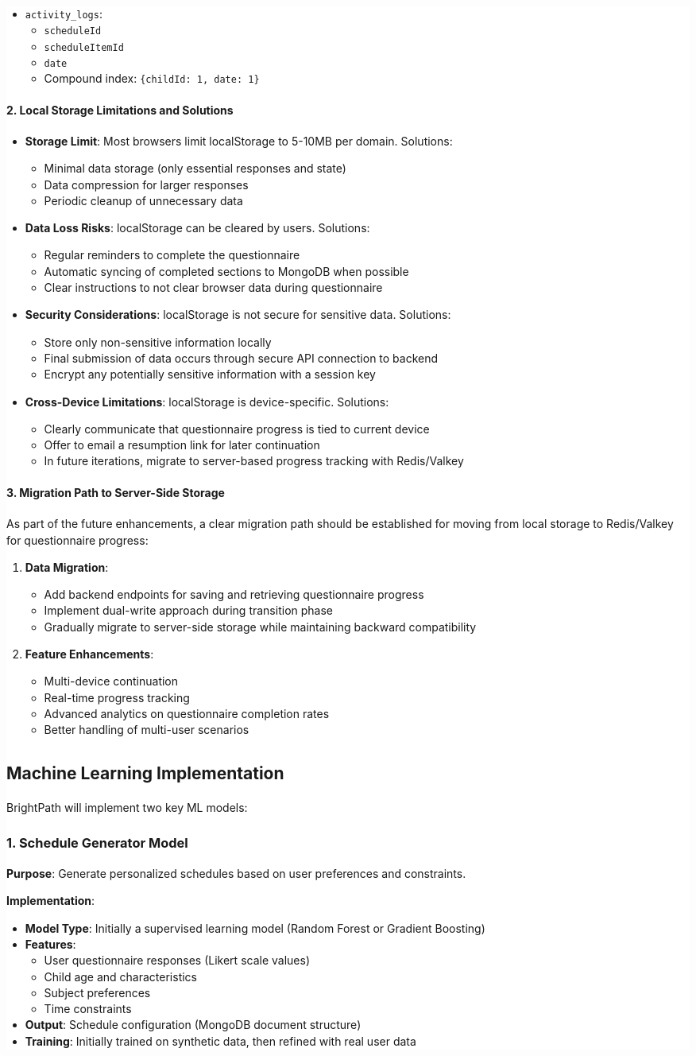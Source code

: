 - `activity_logs`:
  - `scheduleId`
  - `scheduleItemId`
  - `date`
  - Compound index: `{childId: 1, date: 1}`

#### 2. Local Storage Limitations and Solutions

- **Storage Limit**: Most browsers limit localStorage to 5-10MB per domain. Solutions:
  - Minimal data storage (only essential responses and state)
  - Data compression for larger responses
  - Periodic cleanup of unnecessary data

- **Data Loss Risks**: localStorage can be cleared by users. Solutions:
  - Regular reminders to complete the questionnaire
  - Automatic syncing of completed sections to MongoDB when possible
  - Clear instructions to not clear browser data during questionnaire

- **Security Considerations**: localStorage is not secure for sensitive data. Solutions:
  - Store only non-sensitive information locally
  - Final submission of data occurs through secure API connection to backend
  - Encrypt any potentially sensitive information with a session key

- **Cross-Device Limitations**: localStorage is device-specific. Solutions:
  - Clearly communicate that questionnaire progress is tied to current device
  - Offer to email a resumption link for later continuation
  - In future iterations, migrate to server-based progress tracking with Redis/Valkey

#### 3. Migration Path to Server-Side Storage

As part of the future enhancements, a clear migration path should be established for moving from local storage to Redis/Valkey for questionnaire progress:

1. **Data Migration**:
   - Add backend endpoints for saving and retrieving questionnaire progress
   - Implement dual-write approach during transition phase
   - Gradually migrate to server-side storage while maintaining backward compatibility

2. **Feature Enhancements**:
   - Multi-device continuation
   - Real-time progress tracking
   - Advanced analytics on questionnaire completion rates
   - Better handling of multi-user scenarios

## Machine Learning Implementation

BrightPath will implement two key ML models:

### 1. Schedule Generator Model

**Purpose**: Generate personalized schedules based on user preferences and constraints.

**Implementation**:
- **Model Type**: Initially a supervised learning model (Random Forest or Gradient Boosting)
- **Features**:
  - User questionnaire responses (Likert scale values)
  - Child age and characteristics
  - Subject preferences
  - Time constraints
- **Output**: Schedule configuration (MongoDB document structure)
- **Training**: Initially trained on synthetic data, then refined with real user data
